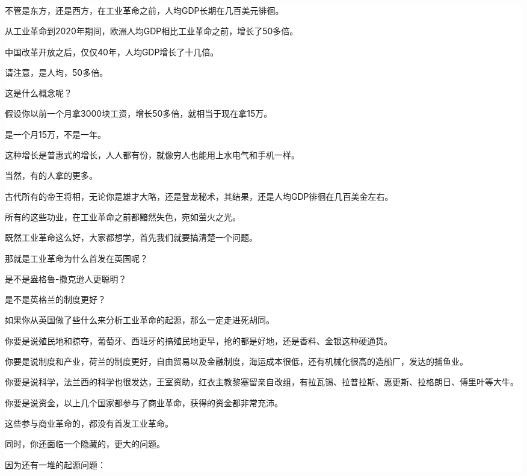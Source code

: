 

不管是东方，还是西方，在工业革命之前，人均GDP长期在几百美元徘徊。



从工业革命到2020年期间，欧洲人均GDP相比工业革命之前，增长了50多倍。

中国改革开放之后，仅仅40年，人均GDP增长了十几倍。





请注意，是人均，50多倍。

这是什么概念呢？



假设你以前一个月拿3000块工资，增长50多倍，就相当于现在拿15万。

是一个月15万，不是一年。

这种增长是普惠式的增长，人人都有份，就像穷人也能用上水电气和手机一样。

当然，有的人拿的更多。



古代所有的帝王将相，无论你是雄才大略，还是登龙秘术，其结果，还是人均GDP徘徊在几百美金左右。

所有的这些功业，在工业革命之前都黯然失色，宛如萤火之光。


既然工业革命这么好，大家都想学，首先我们就要搞清楚一个问题。

那就是工业革命为什么首发在英国呢？



是不是盎格鲁-撒克逊人更聪明？

是不是英格兰的制度更好？



如果你从英国做了些什么来分析工业革命的起源，那么一定走进死胡同。



你要是说殖民地和掠夺，葡萄牙、西班牙的搞殖民地更早，抢的都是好地，还是香料、金银这种硬通货。

你要是说制度和产业，荷兰的制度更好，自由贸易以及金融制度，海运成本很低，还有机械化很高的造船厂，发达的捕鱼业。

你要是说科学，法兰西的科学也很发达，王室资助，红衣主教黎塞留亲自改组，有拉瓦锡、拉普拉斯、惠更斯、拉格朗日、傅里叶等大牛。

你要是说资金，以上几个国家都参与了商业革命，获得的资金都非常充沛。



这些参与商业革命的，都没有首发工业革命。





同时，你还面临一个隐藏的，更大的问题。



因为还有一堆的起源问题：

